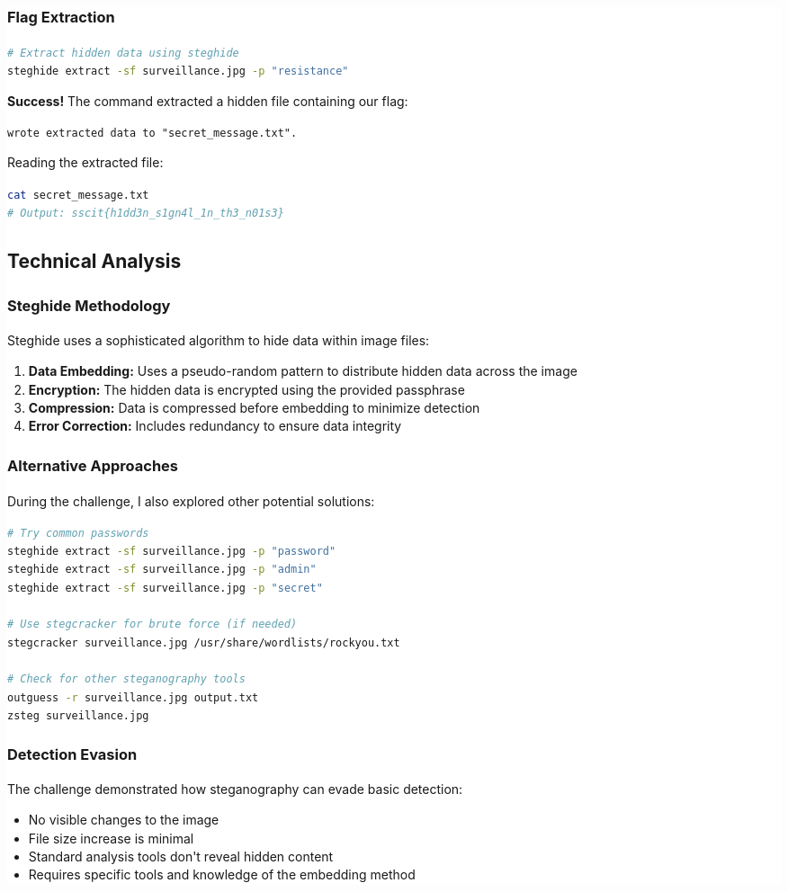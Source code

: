### Flag Extraction

```bash
# Extract hidden data using steghide
steghide extract -sf surveillance.jpg -p "resistance"
```

**Success!** The command extracted a hidden file containing our flag:

```
wrote extracted data to "secret_message.txt".
```

Reading the extracted file:
```bash
cat secret_message.txt
# Output: sscit{h1dd3n_s1gn4l_1n_th3_n01s3}
```

## Technical Analysis

### Steghide Methodology

Steghide uses a sophisticated algorithm to hide data within image files:

1. **Data Embedding:** Uses a pseudo-random pattern to distribute hidden data across the image
2. **Encryption:** The hidden data is encrypted using the provided passphrase
3. **Compression:** Data is compressed before embedding to minimize detection
4. **Error Correction:** Includes redundancy to ensure data integrity

### Alternative Approaches

During the challenge, I also explored other potential solutions:

```bash
# Try common passwords
steghide extract -sf surveillance.jpg -p "password"
steghide extract -sf surveillance.jpg -p "admin"
steghide extract -sf surveillance.jpg -p "secret"

# Use stegcracker for brute force (if needed)
stegcracker surveillance.jpg /usr/share/wordlists/rockyou.txt

# Check for other steganography tools
outguess -r surveillance.jpg output.txt
zsteg surveillance.jpg
```

### Detection Evasion

The challenge demonstrated how steganography can evade basic detection:
- No visible changes to the image
- File size increase is minimal
- Standard analysis tools don't reveal hidden content
- Requires specific tools and knowledge of the embedding method
